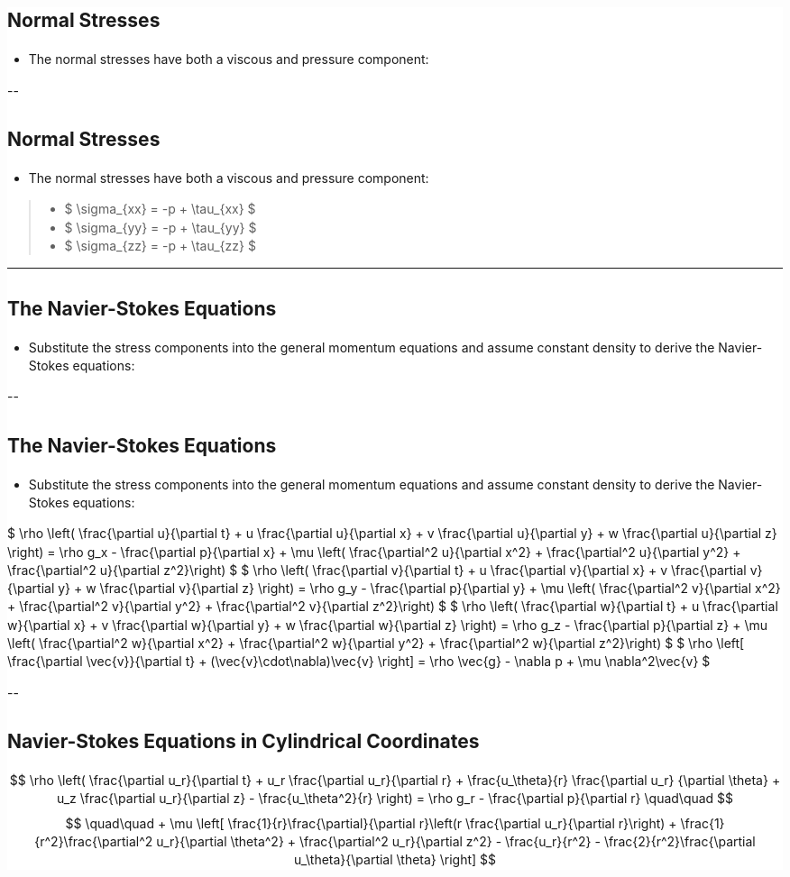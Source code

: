 ## Normal Stresses

- The normal stresses have both a viscous and pressure component:

<div class="annotation-space"></div>

-- 

## Normal Stresses

- The normal stresses have both a viscous and pressure component:

>- $ \sigma_{xx} = -p + \tau_{xx} $
>- $ \sigma_{yy} = -p + \tau_{yy} $
>- $ \sigma_{zz} = -p + \tau_{zz} $


---


## The Navier-Stokes Equations

- Substitute the stress components into the general momentum equations and assume constant density to derive the Navier-Stokes equations:

<div class="annotation-space"></div>

-- 

## The Navier-Stokes Equations

- Substitute the stress components into the general momentum equations and assume constant density to derive the Navier-Stokes equations:

$ \rho \left( \frac{\partial u}{\partial t} + u \frac{\partial u}{\partial x} + v \frac{\partial u}{\partial y} + w \frac{\partial u}{\partial z} \right) = \rho g_x - \frac{\partial p}{\partial x} + \mu \left( \frac{\partial^2 u}{\partial x^2} + \frac{\partial^2 u}{\partial y^2} + \frac{\partial^2 u}{\partial z^2}\right) $
$ \rho \left( \frac{\partial v}{\partial t} + u \frac{\partial v}{\partial x} + v \frac{\partial v}{\partial y} + w \frac{\partial v}{\partial z} \right) = \rho g_y - \frac{\partial p}{\partial y} + \mu \left( \frac{\partial^2 v}{\partial x^2} + \frac{\partial^2 v}{\partial y^2} + \frac{\partial^2 v}{\partial z^2}\right) $
$ \rho \left( \frac{\partial w}{\partial t} + u \frac{\partial w}{\partial x} + v \frac{\partial w}{\partial y} + w \frac{\partial w}{\partial z} \right) = \rho g_z - \frac{\partial p}{\partial z} + \mu \left( \frac{\partial^2 w}{\partial x^2} + \frac{\partial^2 w}{\partial y^2} + \frac{\partial^2 w}{\partial z^2}\right) $
$ \rho \left[ \frac{\partial \vec{v}}{\partial t} + (\vec{v}\cdot\nabla)\vec{v} \right] = \rho \vec{g} - \nabla p + \mu \nabla^2\vec{v} $


--
## Navier-Stokes Equations in Cylindrical Coordinates

$$ \rho \left( \frac{\partial u_r}{\partial t} + u_r \frac{\partial u_r}{\partial r} + \frac{u_\theta}{r} \frac{\partial u_r} {\partial \theta} + u_z \frac{\partial u_r}{\partial z} - \frac{u_\theta^2}{r} \right) = \rho g_r - \frac{\partial p}{\partial r} \quad\quad $$
$$ \quad\quad + \mu \left[ \frac{1}{r}\frac{\partial}{\partial r}\left(r \frac{\partial u_r}{\partial r}\right) + \frac{1}{r^2}\frac{\partial^2 u_r}{\partial \theta^2} + \frac{\partial^2 u_r}{\partial z^2} - \frac{u_r}{r^2} - \frac{2}{r^2}\frac{\partial u_\theta}{\partial \theta} \right] $$
